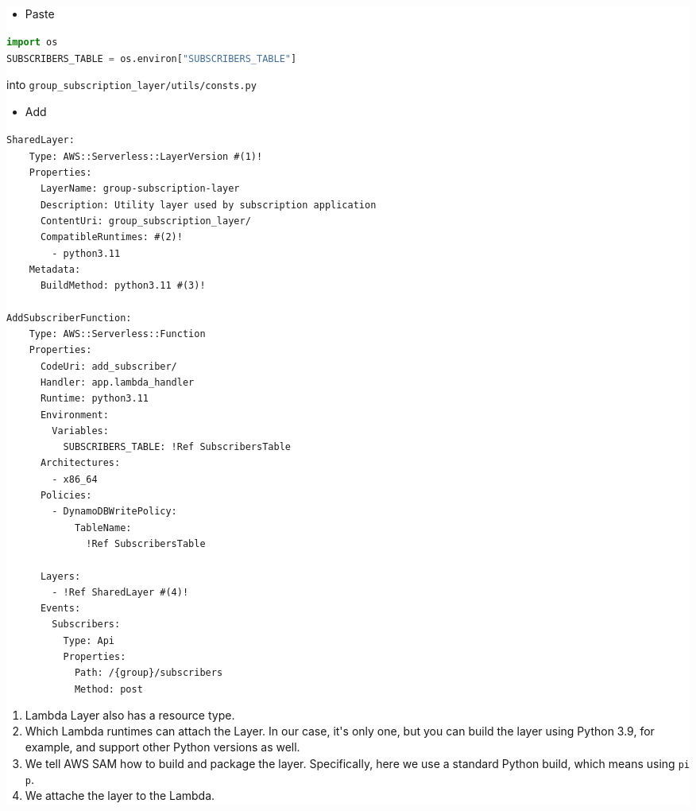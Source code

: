 * Paste 
```py
import os
SUBSCRIBERS_TABLE = os.environ["SUBSCRIBERS_TABLE"]
``` 
into `group_subscription_layer/utils/consts.py`

* Add

``` { .yaml .annotate }
SharedLayer:
    Type: AWS::Serverless::LayerVersion #(1)!
    Properties:
      LayerName: group-subscription-layer
      Description: Utility layer used by subscription application
      ContentUri: group_subscription_layer/
      CompatibleRuntimes: #(2)!
        - python3.11
    Metadata:
      BuildMethod: python3.11 #(3)!

AddSubscriberFunction:
    Type: AWS::Serverless::Function 
    Properties:
      CodeUri: add_subscriber/
      Handler: app.lambda_handler
      Runtime: python3.11
      Environment:
        Variables:
          SUBSCRIBERS_TABLE: !Ref SubscribersTable
      Architectures:
        - x86_64
      Policies:
        - DynamoDBWritePolicy:
            TableName:
              !Ref SubscribersTable

      Layers: 
        - !Ref SharedLayer #(4)!
      Events:
        Subscribers:
          Type: Api 
          Properties:
            Path: /{group}/subscribers
            Method: post
```

1. Lambda Layer also has a resource type.
2. Which Lambda runtimes can attach the Layer. In our case, it's only one, but you can build the layer using Python 3.9, for example, and support other Python versions as well.
3. We tell AWS SAM how to build and package the layer. Specifically, here we use a standard Python build, which means using `pip`.
4. We attache the layer to the Lambda.

